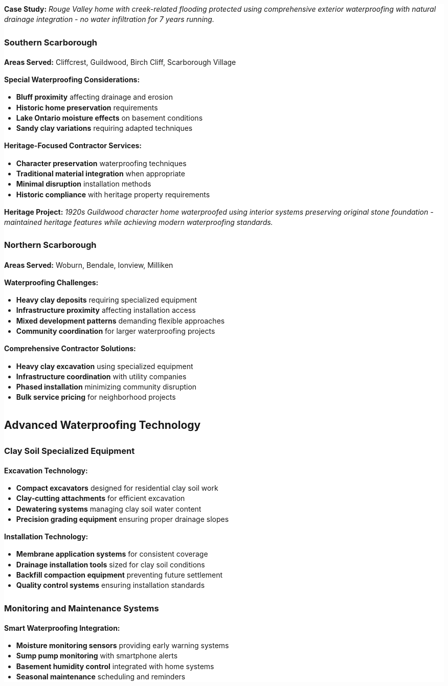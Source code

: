 **Case Study:** *Rouge Valley home with creek-related flooding protected using comprehensive exterior waterproofing with natural drainage integration - no water infiltration for 7 years running.*

### Southern Scarborough  
**Areas Served:** Cliffcrest, Guildwood, Birch Cliff, Scarborough Village

**Special Waterproofing Considerations:**
- **Bluff proximity** affecting drainage and erosion
- **Historic home preservation** requirements
- **Lake Ontario moisture effects** on basement conditions
- **Sandy clay variations** requiring adapted techniques

**Heritage-Focused Contractor Services:**
- **Character preservation** waterproofing techniques
- **Traditional material integration** when appropriate
- **Minimal disruption** installation methods
- **Historic compliance** with heritage property requirements

**Heritage Project:** *1920s Guildwood character home waterproofed using interior systems preserving original stone foundation - maintained heritage features while achieving modern waterproofing standards.*

### Northern Scarborough
**Areas Served:** Woburn, Bendale, Ionview, Milliken

**Waterproofing Challenges:**
- **Heavy clay deposits** requiring specialized equipment
- **Infrastructure proximity** affecting installation access
- **Mixed development patterns** demanding flexible approaches
- **Community coordination** for larger waterproofing projects

**Comprehensive Contractor Solutions:**
- **Heavy clay excavation** using specialized equipment
- **Infrastructure coordination** with utility companies
- **Phased installation** minimizing community disruption
- **Bulk service pricing** for neighborhood projects

## Advanced Waterproofing Technology

### Clay Soil Specialized Equipment
**Excavation Technology:**
- **Compact excavators** designed for residential clay soil work
- **Clay-cutting attachments** for efficient excavation
- **Dewatering systems** managing clay soil water content
- **Precision grading equipment** ensuring proper drainage slopes

**Installation Technology:**
- **Membrane application systems** for consistent coverage
- **Drainage installation tools** sized for clay soil conditions
- **Backfill compaction equipment** preventing future settlement
- **Quality control systems** ensuring installation standards

### Monitoring and Maintenance Systems
**Smart Waterproofing Integration:**
- **Moisture monitoring sensors** providing early warning systems
- **Sump pump monitoring** with smartphone alerts
- **Basement humidity control** integrated with home systems
- **Seasonal maintenance** scheduling and reminders
